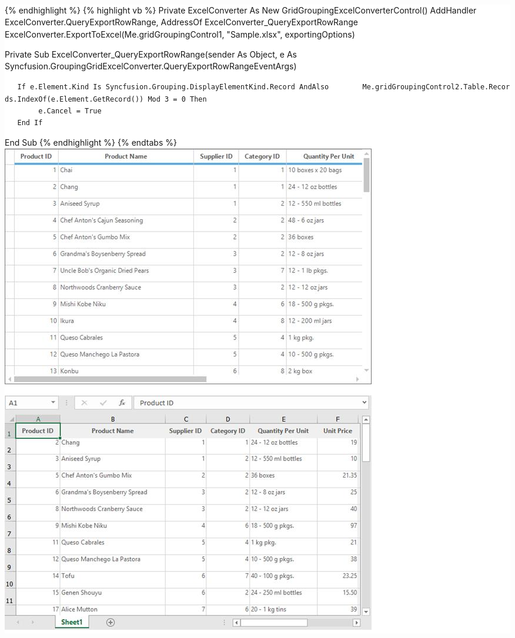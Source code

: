 {% endhighlight %}
{% highlight vb %}
Private ExcelConverter As New GridGroupingExcelConverterControl()
AddHandler ExcelConverter.QueryExportRowRange, AddressOf ExcelConverter_QueryExportRowRange
ExcelConverter.ExportToExcel(Me.gridGroupingControl1, "Sample.xlsx", exportingOptions)

Private Sub ExcelConverter_QueryExportRowRange(sender As Object, e As Syncfusion.GroupingGridExcelConverter.QueryExportRowRangeEventArgs)	

       If e.Element.Kind Is Syncfusion.Grouping.DisplayElementKind.Record AndAlso        Me.gridGroupingControl2.Table.Records.IndexOf(e.Element.GetRecord()) Mod 3 = 0 Then
            e.Cancel = True
       End If
End Sub
{% endhighlight %}
{% endtabs %}
![Advanced_Excel_Exporting_img27](Exporting_images/Advanced_Excel_Exporting_img27.jpeg)

![Advanced_Excel_Exporting_img28](Exporting_images/Advanced_Excel_Exporting_img28.jpeg)
